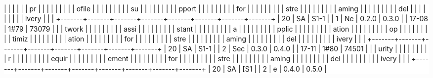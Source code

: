 |       |       |       |       |       | pr    |       |       |
|       |       |       |       |       | ofile |       |       |
|       |       |       |       |       | su    |       |       |
|       |       |       |       |       | pport |       |       |
|       |       |       |       |       | for   |       |       |
|       |       |       |       |       | stre  |       |       |
|       |       |       |       |       | aming |       |       |
|       |       |       |       |       | del   |       |       |
|       |       |       |       |       | ivery |       |       |
+-------+-------+-------+-------+-------+-------+-------+-------+
| 20    | SA    | S1-1  |       | 1     | Ne    | 0.2.0 | 0.3.0 |
| 17-08 | 1\#79 | 73079 |       |       | twork |       |       |
|       |       |       |       |       | assi  |       |       |
|       |       |       |       |       | stant |       |       |
|       |       |       |       |       | a     |       |       |
|       |       |       |       |       | pplic |       |       |
|       |       |       |       |       | ation |       |       |
|       |       |       |       |       | op    |       |       |
|       |       |       |       |       | timiz |       |       |
|       |       |       |       |       | ation |       |       |
|       |       |       |       |       | for   |       |       |
|       |       |       |       |       | stre  |       |       |
|       |       |       |       |       | aming |       |       |
|       |       |       |       |       | del   |       |       |
|       |       |       |       |       | ivery |       |       |
+-------+-------+-------+-------+-------+-------+-------+-------+
| 20    | SA    | S1-1  |       | 2     | Sec   | 0.3.0 | 0.4.0 |
| 17-11 | 1\#80 | 74501 |       |       | urity |       |       |
|       |       |       |       |       | r     |       |       |
|       |       |       |       |       | equir |       |       |
|       |       |       |       |       | ement |       |       |
|       |       |       |       |       | for   |       |       |
|       |       |       |       |       | stre  |       |       |
|       |       |       |       |       | aming |       |       |
|       |       |       |       |       | del   |       |       |
|       |       |       |       |       | ivery |       |       |
+-------+-------+-------+-------+-------+-------+-------+-------+
| 20    | SA    | [S1   |       | 2     | e     | 0.4.0 | 0.5.0 |
